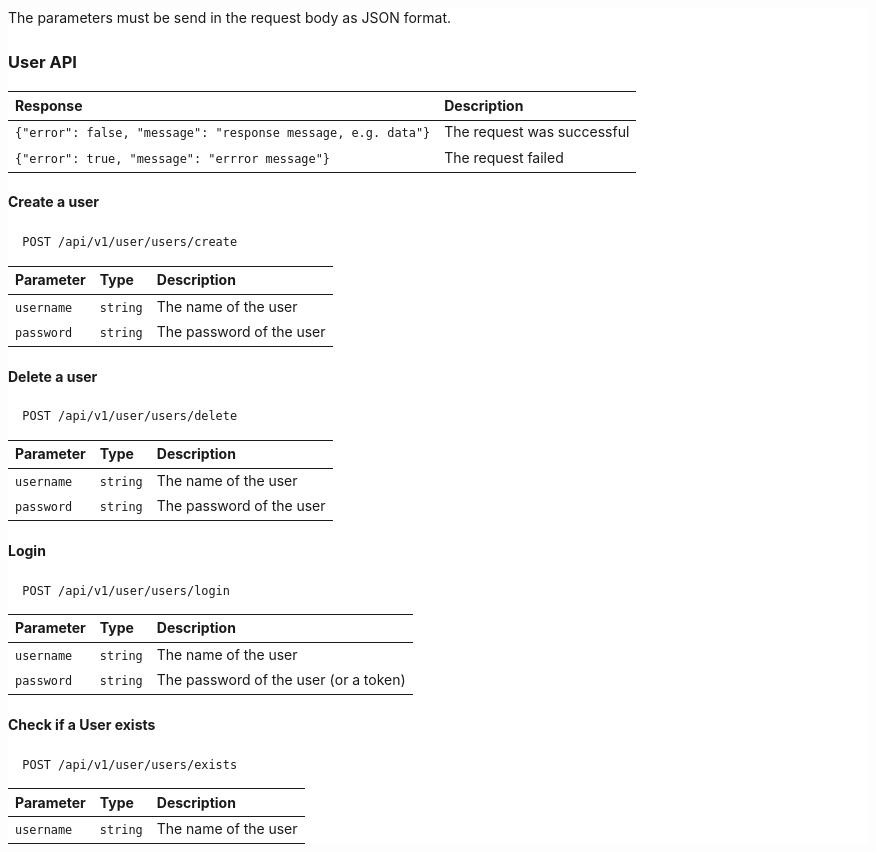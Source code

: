 The parameters must be send in the request body as JSON format.

### User API

| Response | Description                |
| :-------- | :------------------------- |
| `{"error": false, "message": "response message, e.g. data"}` | The request was successful |
| `{"error": true, "message": "errror message"}` | The request failed |


#### Create a user

```http
  POST /api/v1/user/users/create
```

| Parameter | Type     | Description                |
| :-------- | :------- | :------------------------- |
| `username` | `string` | The name of the user |
| `password` | `string` | The password of the user |

#### Delete a user

```http
  POST /api/v1/user/users/delete
```

| Parameter | Type     | Description                       |
| :-------- | :------- | :-------------------------------- |
| `username` | `string` | The name of the user |
| `password` | `string` | The password of the user |

#### Login

```http
  POST /api/v1/user/users/login
```

| Parameter | Type     | Description                       |
| :-------- | :------- | :-------------------------------- |
| `username` | `string` | The name of the user |
| `password` | `string` | The password of the user (or a token)|

#### Check if a User exists

```http
  POST /api/v1/user/users/exists
```

| Parameter | Type     | Description                |
| :-------- | :------- | :------------------------- |
| `username` | `string` | The name of the user |
